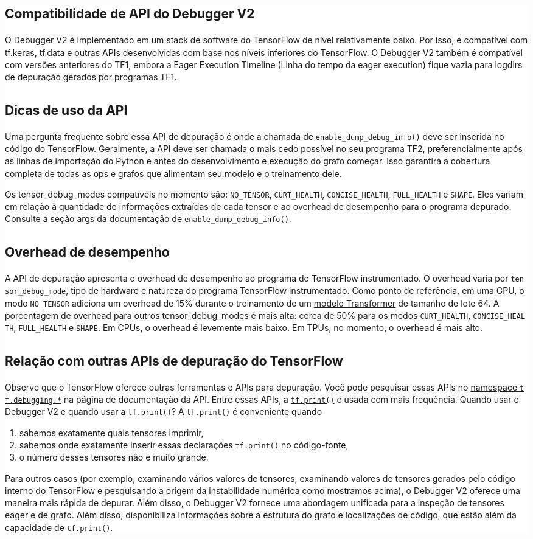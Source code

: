 ## Compatibilidade de API do Debugger V2

O Debugger V2 é implementado em um stack de software do TensorFlow de nível relativamente baixo. Por isso, é compatível com [tf.keras](https://www.tensorflow.org/api_docs/python/tf/keras), [tf.data](https://www.tensorflow.org/guide/data) e outras APIs desenvolvidas com base nos níveis inferiores do TensorFlow. O Debugger V2 também é compatível com versões anteriores do TF1, embora a Eager Execution Timeline (Linha do tempo da eager execution) fique vazia para logdirs de depuração gerados por programas TF1.

## Dicas de uso da API

Uma pergunta frequente sobre essa API de depuração é onde a chamada de `enable_dump_debug_info()` deve ser inserida no código do TensorFlow. Geralmente, a API deve ser chamada o mais cedo possível no seu programa TF2, preferencialmente após as linhas de importação do Python e antes do desenvolvimento e execução do grafo começar. Isso garantirá a cobertura completa de todas as ops e grafos que alimentam seu modelo e o treinamento dele.

Os tensor_debug_modes compatíveis no momento são: `NO_TENSOR`, `CURT_HEALTH`, `CONCISE_HEALTH`, `FULL_HEALTH` e `SHAPE`. Eles variam em relação à quantidade de informações extraídas de cada tensor e ao overhead de desempenho para o programa depurado. Consulte a [seção args](https://www.tensorflow.org/api_docs/python/tf/debugging/experimental/enable_dump_debug_info) da documentação de `enable_dump_debug_info()`.

## Overhead de desempenho

A API de depuração apresenta o overhead de desempenho ao programa do TensorFlow instrumentado. O overhead varia por `tensor_debug_mode`, tipo de hardware e natureza do programa TensorFlow instrumentado. Como ponto de referência, em uma GPU, o modo `NO_TENSOR` adiciona um overhead de 15% durante o treinamento de um [modelo Transformer](https://github.com/tensorflow/models/tree/master/official/legacy/transformer) de tamanho de lote 64. A porcentagem de overhead para outros tensor_debug_modes é mais alta: cerca de 50% para os modos `CURT_HEALTH`, `CONCISE_HEALTH`, `FULL_HEALTH` e `SHAPE`. Em CPUs, o overhead é levemente mais baixo. Em TPUs, no momento, o overhead é mais alto.

## Relação com outras APIs de depuração do TensorFlow

Observe que o TensorFlow oferece outras ferramentas e APIs para depuração. Você pode pesquisar essas APIs no [namespace `tf.debugging.*`](https://www.tensorflow.org/api_docs/python/tf/debugging) na página de documentação da API. Entre essas APIs, a [`tf.print()`](https://www.tensorflow.org/api_docs/python/tf/print) é usada com mais frequência. Quando usar o Debugger V2 e quando usar a `tf.print()`? A `tf.print()` é conveniente quando

1. sabemos exatamente quais tensores imprimir,
2. sabemos onde exatamente inserir essas declarações `tf.print()` no código-fonte,
3. o número desses tensores não é muito grande.

Para outros casos (por exemplo, examinando vários valores de tensores, examinando valores de tensores gerados pelo código interno do TensorFlow e pesquisando a origem da instabilidade numérica como mostramos acima), o Debugger V2 oferece uma maneira mais rápida de depurar. Além disso, o Debugger V2 fornece uma abordagem unificada para a inspeção de tensores eager e de grafo. Além disso, disponibiliza informações sobre a estrutura do grafo e localizações de código, que estão além da capacidade de `tf.print()`.
